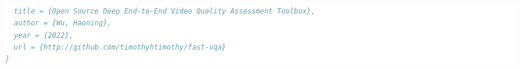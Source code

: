 ```bibtex
  title = {Open Source Deep End-to-End Video Quality Assessment Toolbox},
  author = {Wu, Haoning},
  year = {2022},
  url = {http://github.com/timothyhtimothy/fast-vqa}
}
```
